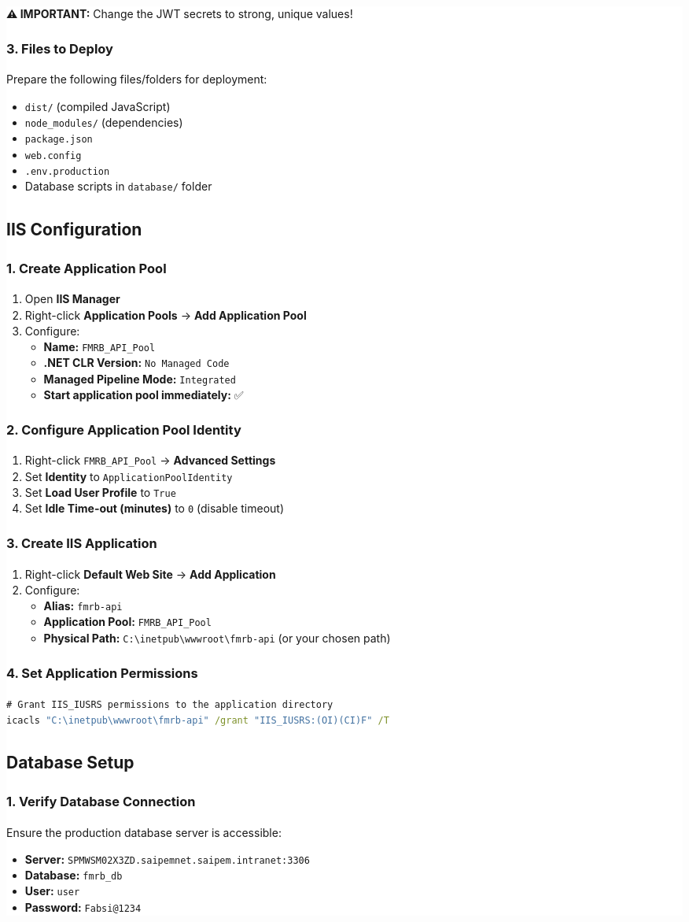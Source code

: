 **⚠️ IMPORTANT:** Change the JWT secrets to strong, unique values!

### 3. Files to Deploy
Prepare the following files/folders for deployment:
- `dist/` (compiled JavaScript)
- `node_modules/` (dependencies)
- `package.json`
- `web.config`
- `.env.production`
- Database scripts in `database/` folder

## IIS Configuration

### 1. Create Application Pool
1. Open **IIS Manager**
2. Right-click **Application Pools** → **Add Application Pool**
3. Configure:
   - **Name:** `FMRB_API_Pool`
   - **.NET CLR Version:** `No Managed Code`
   - **Managed Pipeline Mode:** `Integrated`
   - **Start application pool immediately:** ✅

### 2. Configure Application Pool Identity
1. Right-click `FMRB_API_Pool` → **Advanced Settings**
2. Set **Identity** to `ApplicationPoolIdentity`
3. Set **Load User Profile** to `True`
4. Set **Idle Time-out (minutes)** to `0` (disable timeout)

### 3. Create IIS Application
1. Right-click **Default Web Site** → **Add Application**
2. Configure:
   - **Alias:** `fmrb-api`
   - **Application Pool:** `FMRB_API_Pool`
   - **Physical Path:** `C:\inetpub\wwwroot\fmrb-api` (or your chosen path)

### 4. Set Application Permissions
```cmd
# Grant IIS_IUSRS permissions to the application directory
icacls "C:\inetpub\wwwroot\fmrb-api" /grant "IIS_IUSRS:(OI)(CI)F" /T
```

## Database Setup

### 1. Verify Database Connection
Ensure the production database server is accessible:
- **Server:** `SPMWSM02X3ZD.saipemnet.saipem.intranet:3306`
- **Database:** `fmrb_db`
- **User:** `user`
- **Password:** `Fabsi@1234`
